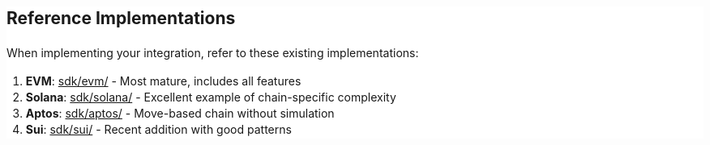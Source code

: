 ## Reference Implementations

When implementing your integration, refer to these existing implementations:

1. **EVM**: [sdk/evm/](https://github.com/smartcontractkit/mcms/tree/main/sdk/evm) - Most mature, includes all features
2. **Solana**: [sdk/solana/](https://github.com/smartcontractkit/mcms/tree/main/sdk/solana) - Excellent example of chain-specific complexity
3. **Aptos**: [sdk/aptos/](https://github.com/smartcontractkit/mcms/tree/main/sdk/aptos) - Move-based chain without simulation
4. **Sui**: [sdk/sui/](https://github.com/smartcontractkit/mcms/tree/main/sdk/sui) - Recent addition with good patterns

